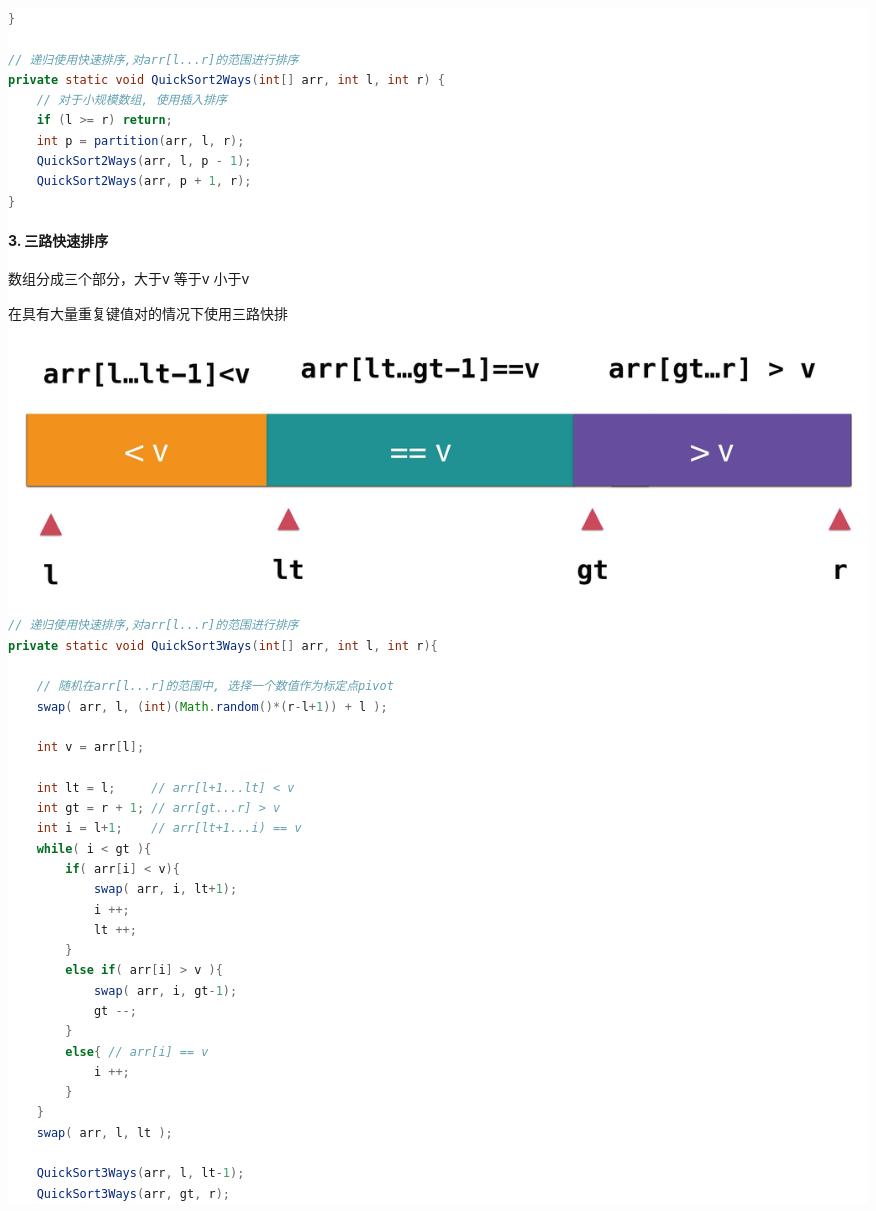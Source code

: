 ```java
}

// 递归使用快速排序,对arr[l...r]的范围进行排序
private static void QuickSort2Ways(int[] arr, int l, int r) {
    // 对于小规模数组, 使用插入排序
    if (l >= r) return;
    int p = partition(arr, l, r);
    QuickSort2Ways(arr, l, p - 1);
    QuickSort2Ways(arr, p + 1, r);
}
```

#### 3. 三路快速排序

数组分成三个部分，大于v 等于v 小于v

在具有大量重复键值对的情况下使用三路快排

![](pics/partition3.jpg)



```java
// 递归使用快速排序,对arr[l...r]的范围进行排序
private static void QuickSort3Ways(int[] arr, int l, int r){

    // 随机在arr[l...r]的范围中, 选择一个数值作为标定点pivot
    swap( arr, l, (int)(Math.random()*(r-l+1)) + l );

    int v = arr[l];

    int lt = l;     // arr[l+1...lt] < v
    int gt = r + 1; // arr[gt...r] > v
    int i = l+1;    // arr[lt+1...i) == v
    while( i < gt ){
        if( arr[i] < v){
            swap( arr, i, lt+1);
            i ++;
            lt ++;
        }
        else if( arr[i] > v ){
            swap( arr, i, gt-1);
            gt --;
        }
        else{ // arr[i] == v
            i ++;
        }
    }
    swap( arr, l, lt );

    QuickSort3Ways(arr, l, lt-1);
    QuickSort3Ways(arr, gt, r);
```